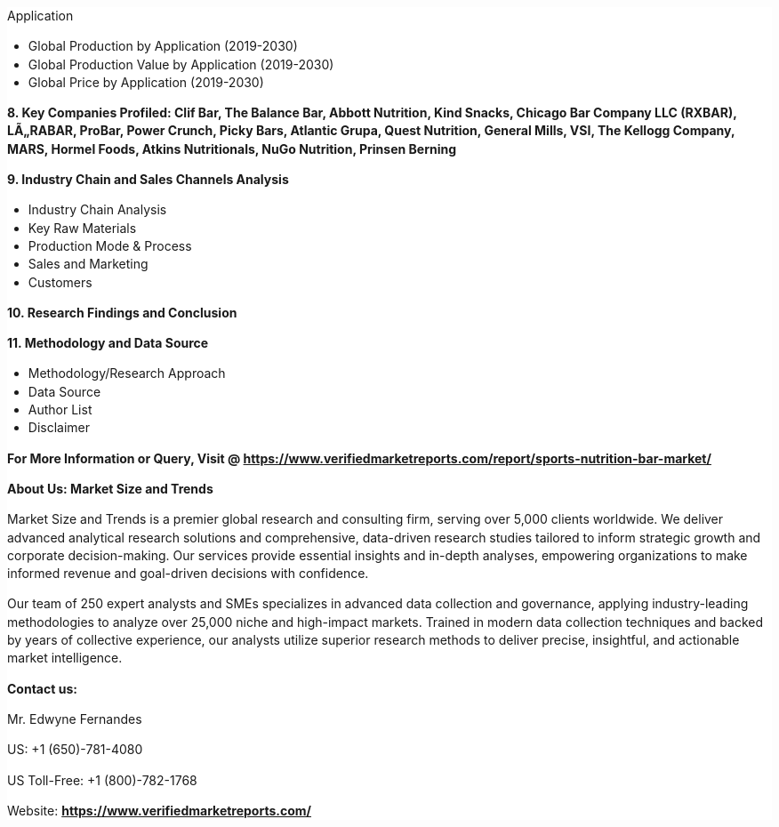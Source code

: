 Application</strong></p><ul><li>Global Production by Application (2019-2030)</li><li>Global Production Value by Application (2019-2030)</li><li>Global Price by Application (2019-2030)</li></ul><p><strong>8. Key Companies Profiled: Clif Bar, The Balance Bar, Abbott Nutrition, Kind Snacks, Chicago Bar Company LLC (RXBAR), LÃ„RABAR, ProBar, Power Crunch, Picky Bars, Atlantic Grupa, Quest Nutrition, General Mills, VSI, The Kellogg Company, MARS, Hormel Foods, Atkins Nutritionals, NuGo Nutrition, Prinsen Berning</strong></p><p><strong>9. Industry Chain and Sales Channels Analysis</strong></p><ul><li>Industry Chain Analysis</li><li>Key Raw Materials</li><li>Production Mode &amp; Process</li><li>Sales and Marketing</li><li>Customers</li></ul><p><strong>10. Research Findings and Conclusion</strong></p><p><strong>11. Methodology and Data Source</strong></p><ul><li>Methodology/Research Approach</li><li>Data Source</li><li>Author List</li><li>Disclaimer</li></ul></p><p><strong>For More Information or Query, Visit @ <a href="https://www.verifiedmarketreports.com/report/sports-nutrition-bar-market/">https://www.verifiedmarketreports.com/report/sports-nutrition-bar-market/</a></strong></p><p><strong>About Us: Market Size and Trends</strong></p><p>Market Size and Trends is a premier global research and consulting firm, serving over 5,000 clients worldwide. We deliver advanced analytical research solutions and comprehensive, data-driven research studies tailored to inform strategic growth and corporate decision-making. Our services provide essential insights and in-depth analyses, empowering organizations to make informed revenue and goal-driven decisions with confidence.</p><p>Our team of 250 expert analysts and SMEs specializes in advanced data collection and governance, applying industry-leading methodologies to analyze over 25,000 niche and high-impact markets. Trained in modern data collection techniques and backed by years of collective experience, our analysts utilize superior research methods to deliver precise, insightful, and actionable market intelligence.</p><p><strong>Contact us:</strong></p><p>Mr. Edwyne Fernandes</p><p>US: +1 (650)-781-4080</p><p>US Toll-Free: +1 (800)-782-1768</p><p>Website: <strong><a href="https://www.verifiedmarketreports.com/">https://www.verifiedmarketreports.com/</a></strong></p>
